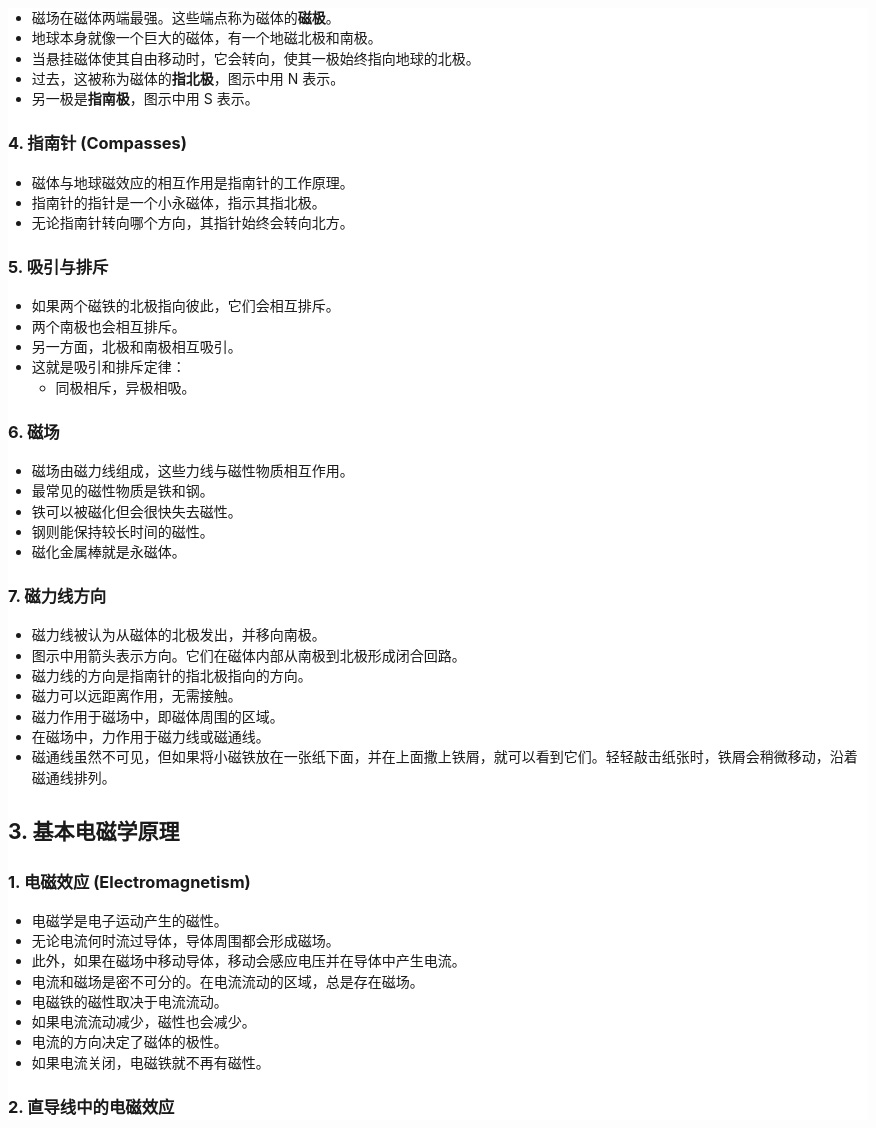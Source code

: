 - 磁场在磁体两端最强。这些端点称为磁体的**磁极**。
- 地球本身就像一个巨大的磁体，有一个地磁北极和南极。
- 当悬挂磁体使其自由移动时，它会转向，使其一极始终指向地球的北极。
- 过去，这被称为磁体的**指北极**，图示中用 N 表示。
- 另一极是**指南极**，图示中用 S 表示。

### 4. 指南针 (Compasses)

- 磁体与地球磁效应的相互作用是指南针的工作原理。
- 指南针的指针是一个小永磁体，指示其指北极。
- 无论指南针转向哪个方向，其指针始终会转向北方。

### 5. 吸引与排斥

- 如果两个磁铁的北极指向彼此，它们会相互排斥。
- 两个南极也会相互排斥。
- 另一方面，北极和南极相互吸引。
- 这就是吸引和排斥定律：
  - 同极相斥，异极相吸。

### 6. 磁场

- 磁场由磁力线组成，这些力线与磁性物质相互作用。
- 最常见的磁性物质是铁和钢。
- 铁可以被磁化但会很快失去磁性。
- 钢则能保持较长时间的磁性。
- 磁化金属棒就是永磁体。

### 7. 磁力线方向

- 磁力线被认为从磁体的北极发出，并移向南极。
- 图示中用箭头表示方向。它们在磁体内部从南极到北极形成闭合回路。
- 磁力线的方向是指南针的指北极指向的方向。
- 磁力可以远距离作用，无需接触。
- 磁力作用于磁场中，即磁体周围的区域。
- 在磁场中，力作用于磁力线或磁通线。
- 磁通线虽然不可见，但如果将小磁铁放在一张纸下面，并在上面撒上铁屑，就可以看到它们。轻轻敲击纸张时，铁屑会稍微移动，沿着磁通线排列。

## 3. 基本电磁学原理

### 1. 电磁效应 (Electromagnetism)

- 电磁学是电子运动产生的磁性。
- 无论电流何时流过导体，导体周围都会形成磁场。
- 此外，如果在磁场中移动导体，移动会感应电压并在导体中产生电流。
- 电流和磁场是密不可分的。在电流流动的区域，总是存在磁场。
- 电磁铁的磁性取决于电流流动。
- 如果电流流动减少，磁性也会减少。
- 电流的方向决定了磁体的极性。
- 如果电流关闭，电磁铁就不再有磁性。

### 2. 直导线中的电磁效应

